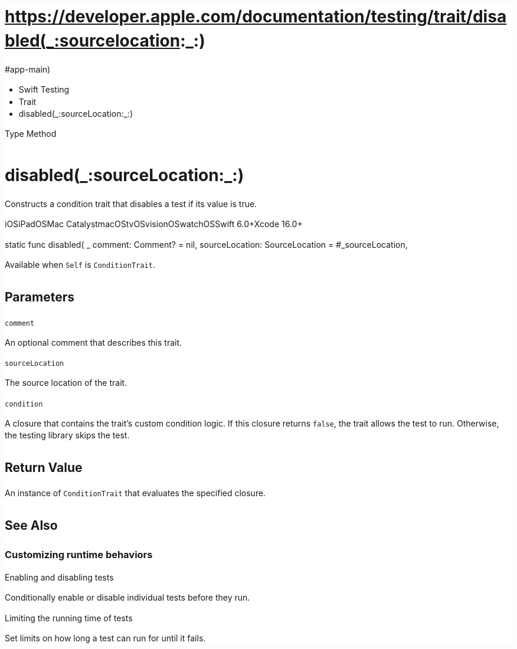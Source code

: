 
# https://developer.apple.com/documentation/testing/trait/disabled(_:sourcelocation:_:)

#app-main)

- Swift Testing
- Trait
- disabled(\_:sourceLocation:\_:)

Type Method

# disabled(\_:sourceLocation:\_:)

Constructs a condition trait that disables a test if its value is true.

iOSiPadOSMac CatalystmacOStvOSvisionOSwatchOSSwift 6.0+Xcode 16.0+

static func disabled(
_ comment: Comment? = nil,
sourceLocation: SourceLocation = #_sourceLocation,

Available when `Self` is `ConditionTrait`.

## Parameters

`comment`

An optional comment that describes this trait.

`sourceLocation`

The source location of the trait.

`condition`

A closure that contains the trait’s custom condition logic. If this closure returns `false`, the trait allows the test to run. Otherwise, the testing library skips the test.

## Return Value

An instance of `ConditionTrait` that evaluates the specified closure.

## See Also

### Customizing runtime behaviors

Enabling and disabling tests

Conditionally enable or disable individual tests before they run.

Limiting the running time of tests

Set limits on how long a test can run for until it fails.
